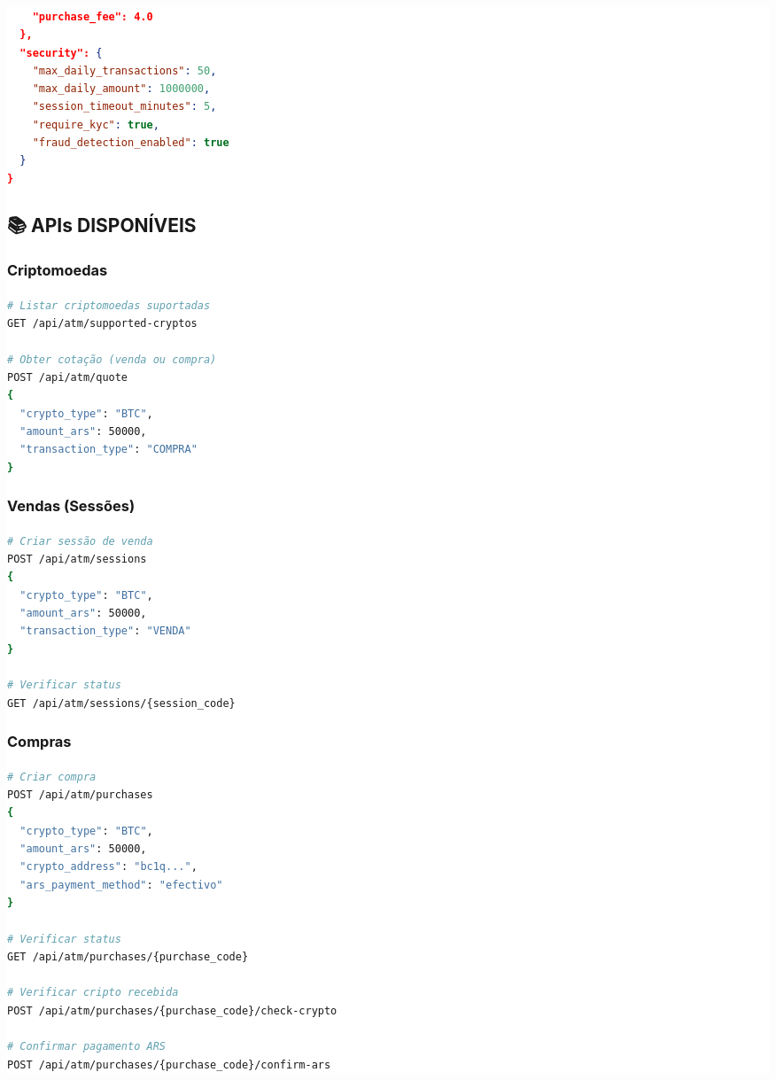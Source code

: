```json
    "purchase_fee": 4.0
  },
  "security": {
    "max_daily_transactions": 50,
    "max_daily_amount": 1000000,
    "session_timeout_minutes": 5,
    "require_kyc": true,
    "fraud_detection_enabled": true
  }
}
```

## 📚 **APIs DISPONÍVEIS**

### **Criptomoedas**
```bash
# Listar criptomoedas suportadas
GET /api/atm/supported-cryptos

# Obter cotação (venda ou compra)
POST /api/atm/quote
{
  "crypto_type": "BTC",
  "amount_ars": 50000,
  "transaction_type": "COMPRA"
}
```

### **Vendas (Sessões)**
```bash
# Criar sessão de venda
POST /api/atm/sessions
{
  "crypto_type": "BTC",
  "amount_ars": 50000,
  "transaction_type": "VENDA"
}

# Verificar status
GET /api/atm/sessions/{session_code}
```

### **Compras**
```bash
# Criar compra
POST /api/atm/purchases
{
  "crypto_type": "BTC",
  "amount_ars": 50000,
  "crypto_address": "bc1q...",
  "ars_payment_method": "efectivo"
}

# Verificar status
GET /api/atm/purchases/{purchase_code}

# Verificar cripto recebida
POST /api/atm/purchases/{purchase_code}/check-crypto

# Confirmar pagamento ARS
POST /api/atm/purchases/{purchase_code}/confirm-ars
```
